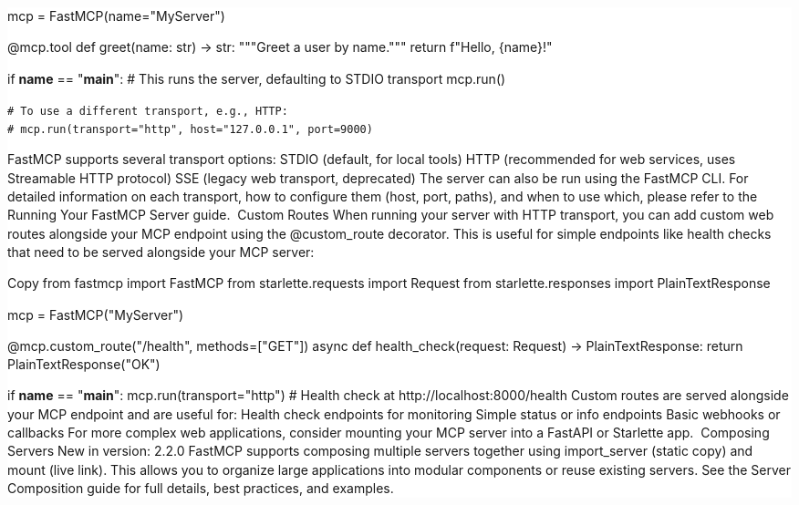 mcp = FastMCP(name="MyServer")

@mcp.tool
def greet(name: str) -> str:
    """Greet a user by name."""
    return f"Hello, {name}!"

if __name__ == "__main__":
    # This runs the server, defaulting to STDIO transport
    mcp.run()
    
    # To use a different transport, e.g., HTTP:
    # mcp.run(transport="http", host="127.0.0.1", port=9000)
FastMCP supports several transport options:
STDIO (default, for local tools)
HTTP (recommended for web services, uses Streamable HTTP protocol)
SSE (legacy web transport, deprecated)
The server can also be run using the FastMCP CLI.
For detailed information on each transport, how to configure them (host, port, paths), and when to use which, please refer to the Running Your FastMCP Server guide.
​
Custom Routes
When running your server with HTTP transport, you can add custom web routes alongside your MCP endpoint using the @custom_route decorator. This is useful for simple endpoints like health checks that need to be served alongside your MCP server:

Copy
from fastmcp import FastMCP
from starlette.requests import Request
from starlette.responses import PlainTextResponse

mcp = FastMCP("MyServer")

@mcp.custom_route("/health", methods=["GET"])
async def health_check(request: Request) -> PlainTextResponse:
    return PlainTextResponse("OK")

if __name__ == "__main__":
    mcp.run(transport="http")  # Health check at http://localhost:8000/health
Custom routes are served alongside your MCP endpoint and are useful for:
Health check endpoints for monitoring
Simple status or info endpoints
Basic webhooks or callbacks
For more complex web applications, consider mounting your MCP server into a FastAPI or Starlette app.
​
Composing Servers
New in version: 2.2.0
FastMCP supports composing multiple servers together using import_server (static copy) and mount (live link). This allows you to organize large applications into modular components or reuse existing servers.
See the Server Composition guide for full details, best practices, and examples.
